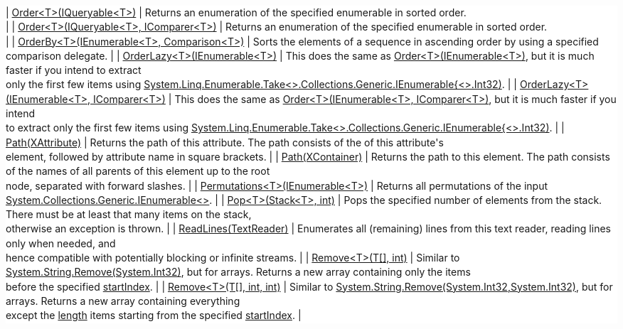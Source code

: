| [Order&lt;T&gt;(IQueryable&lt;T&gt;)](UtilityExtensions_Order_r6C2uy9+J9Zs5r+1n4S9YQ.md 'KeepCoding.UtilityExtensions.Order&lt;T&gt;(System.Linq.IQueryable&lt;T&gt;)') | Returns an enumeration of the specified enumerable in sorted order.<br/> |
| [Order&lt;T&gt;(IQueryable&lt;T&gt;, IComparer&lt;T&gt;)](UtilityExtensions_Order_BPi_WXUwYhYtZAAZAR_XLw.md 'KeepCoding.UtilityExtensions.Order&lt;T&gt;(System.Linq.IQueryable&lt;T&gt;, System.Collections.Generic.IComparer&lt;T&gt;)') | Returns an enumeration of the specified enumerable in sorted order.<br/> |
| [OrderBy&lt;T&gt;(IEnumerable&lt;T&gt;, Comparison&lt;T&gt;)](UtilityExtensions_OrderBy_AKhSNpTBDBUpCwVVtmSkiw.md 'KeepCoding.UtilityExtensions.OrderBy&lt;T&gt;(System.Collections.Generic.IEnumerable&lt;T&gt;, System.Comparison&lt;T&gt;)') | Sorts the elements of a sequence in ascending order by using a specified comparison delegate. |
| [OrderLazy&lt;T&gt;(IEnumerable&lt;T&gt;)](UtilityExtensions_OrderLazy_SXrEhB7YSfMuK+Go+NPS0Q.md 'KeepCoding.UtilityExtensions.OrderLazy&lt;T&gt;(System.Collections.Generic.IEnumerable&lt;T&gt;)') | This does the same as [Order&lt;T&gt;(IEnumerable&lt;T&gt;)](UtilityExtensions_Order_kXMVQMASyAMbizV8qQdKCA.md 'KeepCoding.UtilityExtensions.Order&lt;T&gt;(System.Collections.Generic.IEnumerable&lt;T&gt;)'), but it is much faster if you intend to extract<br/>only the first few items using [System.Linq.Enumerable.Take&lt;&gt;.Collections.Generic.IEnumerable{&lt;&gt;.Int32)](https://docs.microsoft.com/en-us/dotnet/api/System.Linq.Enumerable.Take--1#System_Linq_Enumerable_Take__1_System_Collections_Generic_IEnumerable{__0},System_Int32_ 'System.Linq.Enumerable.Take``1(System.Collections.Generic.IEnumerable{``0},System.Int32)'). |
| [OrderLazy&lt;T&gt;(IEnumerable&lt;T&gt;, IComparer&lt;T&gt;)](UtilityExtensions_OrderLazy_6+zBrwJ3v1S6Bl_Cl_RThw.md 'KeepCoding.UtilityExtensions.OrderLazy&lt;T&gt;(System.Collections.Generic.IEnumerable&lt;T&gt;, System.Collections.Generic.IComparer&lt;T&gt;)') | This does the same as [Order&lt;T&gt;(IEnumerable&lt;T&gt;, IComparer&lt;T&gt;)](UtilityExtensions_Order_sSTinLXlRELyJL6XN40mzQ.md 'KeepCoding.UtilityExtensions.Order&lt;T&gt;(System.Collections.Generic.IEnumerable&lt;T&gt;, System.Collections.Generic.IComparer&lt;T&gt;)'), but it is much faster if you intend<br/>to extract only the first few items using [System.Linq.Enumerable.Take&lt;&gt;.Collections.Generic.IEnumerable{&lt;&gt;.Int32)](https://docs.microsoft.com/en-us/dotnet/api/System.Linq.Enumerable.Take--1#System_Linq_Enumerable_Take__1_System_Collections_Generic_IEnumerable{__0},System_Int32_ 'System.Linq.Enumerable.Take``1(System.Collections.Generic.IEnumerable{``0},System.Int32)'). |
| [Path(XAttribute)](UtilityExtensions_Path_ZBBY6alKhOihsOnaYaeEyg.md 'KeepCoding.UtilityExtensions.Path(System.Xml.Linq.XAttribute)') | Returns the path of this attribute. The path consists of the  of this attribute's<br/>element, followed by attribute name in square brackets. |
| [Path(XContainer)](UtilityExtensions_Path_VpQEXwS58qK26gj4SSJXLg.md 'KeepCoding.UtilityExtensions.Path(System.Xml.Linq.XContainer)') | Returns the path to this element. The path consists of the names of all parents of this element up to the root<br/>node, separated with forward slashes. |
| [Permutations&lt;T&gt;(IEnumerable&lt;T&gt;)](UtilityExtensions_Permutations_BOgi6pZHpVrzx5wduWB+Mg.md 'KeepCoding.UtilityExtensions.Permutations&lt;T&gt;(System.Collections.Generic.IEnumerable&lt;T&gt;)') | Returns all permutations of the input [System.Collections.Generic.IEnumerable&lt;&gt;](https://docs.microsoft.com/en-us/dotnet/api/System.Collections.Generic.IEnumerable-1 'System.Collections.Generic.IEnumerable`1'). |
| [Pop&lt;T&gt;(Stack&lt;T&gt;, int)](UtilityExtensions_Pop_OKaGdFvkbWRCDG6rn7GyVA.md 'KeepCoding.UtilityExtensions.Pop&lt;T&gt;(System.Collections.Generic.Stack&lt;T&gt;, int)') | Pops the specified number of elements from the stack. There must be at least that many items on the stack,<br/>otherwise an exception is thrown. |
| [ReadLines(TextReader)](UtilityExtensions_ReadLines_ESClynDXLBs6pxMj3duzEQ.md 'KeepCoding.UtilityExtensions.ReadLines(System.IO.TextReader)') | Enumerates all (remaining) lines from this text reader, reading lines only when needed, and<br/>hence compatible with potentially blocking or infinite streams. |
| [Remove&lt;T&gt;(T[], int)](UtilityExtensions_Remove_n4lSLQ3KbfCsLyE9Hf9nkg.md 'KeepCoding.UtilityExtensions.Remove&lt;T&gt;(T[], int)') | Similar to [System.String.Remove(System.Int32)](https://docs.microsoft.com/en-us/dotnet/api/System.String.Remove#System_String_Remove_System_Int32_ 'System.String.Remove(System.Int32)'), but for arrays. Returns a new array containing only the items<br/>before the specified [startIndex](UtilityExtensions_Remove_n4lSLQ3KbfCsLyE9Hf9nkg.md#KeepCoding_UtilityExtensions_Remove_T_(T___int)_startIndex 'KeepCoding.UtilityExtensions.Remove&lt;T&gt;(T[], int).startIndex'). |
| [Remove&lt;T&gt;(T[], int, int)](UtilityExtensions_Remove_hMqTtqCb4JbORObAkXV4WA.md 'KeepCoding.UtilityExtensions.Remove&lt;T&gt;(T[], int, int)') | Similar to [System.String.Remove(System.Int32,System.Int32)](https://docs.microsoft.com/en-us/dotnet/api/System.String.Remove#System_String_Remove_System_Int32,System_Int32_ 'System.String.Remove(System.Int32,System.Int32)'), but for arrays. Returns a new array containing everything<br/>except the [length](UtilityExtensions_Remove_hMqTtqCb4JbORObAkXV4WA.md#KeepCoding_UtilityExtensions_Remove_T_(T___int_int)_length 'KeepCoding.UtilityExtensions.Remove&lt;T&gt;(T[], int, int).length') items starting from the specified [startIndex](UtilityExtensions_Remove_hMqTtqCb4JbORObAkXV4WA.md#KeepCoding_UtilityExtensions_Remove_T_(T___int_int)_startIndex 'KeepCoding.UtilityExtensions.Remove&lt;T&gt;(T[], int, int).startIndex'). |
